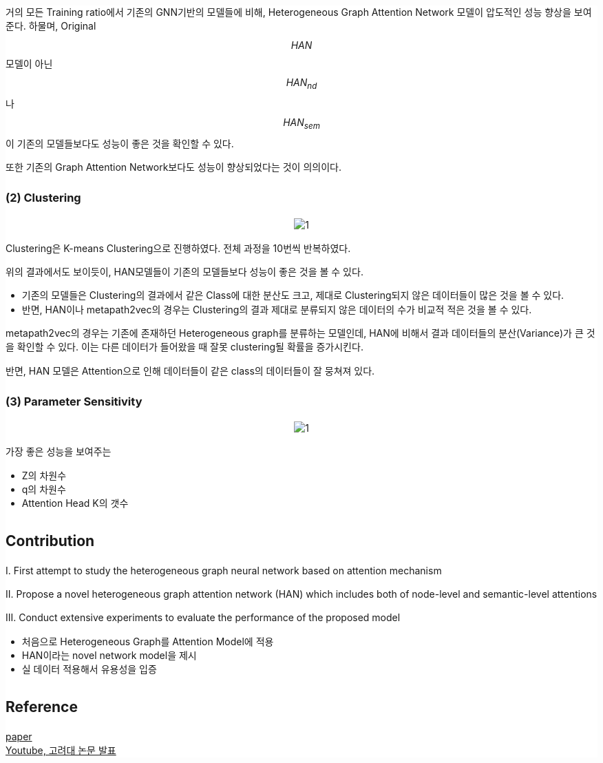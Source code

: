 거의 모든 Training ratio에서 기존의 GNN기반의 모델들에 비해, Heterogeneous Graph Attention Network 모델이 압도적인 성능 향상을 보여준다. 하물며, Original $$HAN$$ 모델이 아닌 $$HAN_{nd}$$ 나 $$HAN_{sem}$$이 기존의 모델들보다도 성능이 좋은 것을 확인할 수 있다.

또한 기존의 Graph Attention Network보다도 성능이 향상되었다는 것이 의의이다.



### (2) Clustering

<p align="center">
<img width="800" alt="1" src="https://user-images.githubusercontent.com/111734605/215400913-163c42ff-c765-483e-bff9-386eb066902f.png">
</p>


Clustering은 K-means Clustering으로 진행하였다. 전체 과정을 10번씩 반복하였다.

위의 결과에서도 보이듯이, HAN모델들이 기존의 모델들보다 성능이 좋은 것을 볼 수 있다. 

- 기존의 모델들은 Clustering의 결과에서 같은 Class에 대한 분산도 크고, 제대로 Clustering되지 않은 데이터들이 많은 것을 볼 수 있다.
- 반면, HAN이나 metapath2vec의 경우는 Clustering의 결과 제대로 분류되지 않은 데이터의 수가 비교적 적은 것을 볼 수 있다.

metapath2vec의 경우는 기존에 존재하던 Heterogeneous graph를 분류하는 모델인데, HAN에 비해서 결과 데이터들의 분산(Variance)가 큰 것을 확인할 수 있다. 이는 다른 데이터가 들어왔을 때 잘못 clustering될 확률을 증가시킨다. 

반면, HAN 모델은 Attention으로 인해 데이터들이 같은 class의 데이터들이 잘 뭉쳐져 있다.



### (3) Parameter Sensitivity

<p align="center">
<img width="800" alt="1" src="https://user-images.githubusercontent.com/111734605/215402892-dd129821-819d-43e8-847c-22c4fcb2ea62.png">
</p>


가장 좋은 성능을 보여주는

- Z의 차원수
- q의 차원수
- Attention Head K의 갯수



## Contribution

I. First attempt to study the heterogeneous graph neural network based on attention mechanism

II. Propose a novel heterogeneous graph attention network (HAN) which includes both of node-level and semantic-level attentions

III. Conduct extensive experiments to evaluate the performance of the proposed model

- 처음으로 Heterogeneous Graph를 Attention Model에 적용
- HAN이라는 novel network model을 제시
- 실 데이터 적용해서 유용성을 입증



## Reference

[paper]("https://arxiv.org/pdf/1903.07293.pdf")  
[Youtube, 고려대 논문 발표]("https://www.youtube.com/watch?v=zj_k_8dXs7o&t=1557s")  

